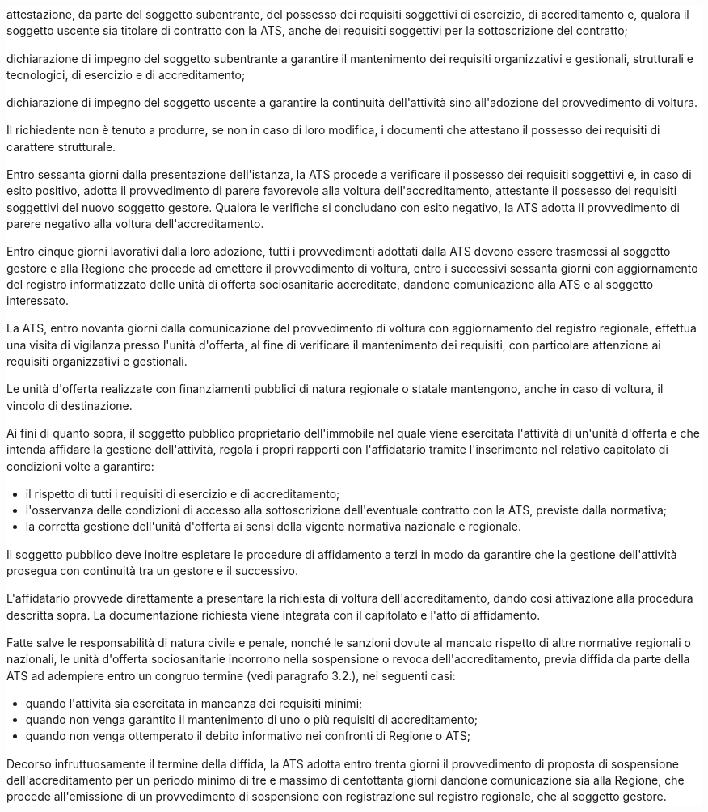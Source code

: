 attestazione, da parte del soggetto subentrante, del possesso dei requisiti soggettivi di esercizio, di accreditamento e, qualora il soggetto uscente sia titolare di contratto con la ATS, anche dei requisiti soggettivi per la sottoscrizione del contratto;

dichiarazione di impegno del soggetto subentrante a garantire il mantenimento dei requisiti organizzativi e gestionali, strutturali e tecnologici, di esercizio e di accreditamento;

dichiarazione di impegno del soggetto uscente a garantire la continuità dell'attività sino all'adozione del provvedimento di voltura.

Il richiedente non è tenuto a produrre, se non in caso di loro modifica, i documenti che attestano il possesso dei requisiti di carattere strutturale.

Entro sessanta giorni dalla presentazione dell'istanza, la ATS procede a verificare il possesso dei requisiti soggettivi e, in caso di esito positivo, adotta il provvedimento di parere favorevole alla voltura dell'accreditamento, attestante il possesso dei requisiti soggettivi del nuovo soggetto gestore. Qualora le verifiche si concludano con esito negativo, la ATS adotta il provvedimento di parere negativo alla voltura dell'accreditamento.

Entro cinque giorni lavorativi dalla loro adozione, tutti i provvedimenti adottati dalla ATS devono essere trasmessi al soggetto gestore e alla Regione che procede ad emettere il provvedimento di voltura, entro i successivi sessanta giorni con aggiornamento del registro informatizzato delle unità di offerta sociosanitarie accreditate, dandone comunicazione alla ATS e al soggetto interessato.

La ATS, entro novanta giorni dalla comunicazione del provvedimento di voltura con aggiornamento del registro regionale, effettua una visita di vigilanza presso l'unità d'offerta, al fine di verificare il mantenimento dei requisiti, con particolare attenzione ai requisiti organizzativi e gestionali.

Le unità d'offerta realizzate con finanziamenti pubblici di natura regionale o statale mantengono, anche in caso di voltura, il vincolo di destinazione.

Ai fini di quanto sopra, il soggetto pubblico proprietario dell'immobile nel quale viene esercitata l'attività di un'unità d'offerta e che intenda affidare la gestione dell'attività, regola i propri rapporti con l'affidatario tramite l'inserimento nel relativo capitolato di condizioni volte a garantire:
- il rispetto di tutti i requisiti di esercizio e di accreditamento;
- l'osservanza delle condizioni di accesso alla sottoscrizione dell'eventuale contratto con la ATS, previste dalla normativa;
- la corretta gestione dell'unità d'offerta ai sensi della vigente normativa nazionale e regionale.

Il soggetto pubblico deve inoltre espletare le procedure di affidamento a terzi in modo da garantire che la gestione dell'attività prosegua con continuità tra un gestore e il successivo.

L'affidatario provvede direttamente a presentare la richiesta di voltura dell'accreditamento, dando così attivazione alla procedura descritta sopra. La documentazione richiesta viene integrata con il capitolato e l'atto di affidamento.

Fatte salve le responsabilità di natura civile e penale, nonché le sanzioni dovute al mancato rispetto di altre normative regionali o nazionali, le unità d'offerta sociosanitarie incorrono nella sospensione o revoca dell'accreditamento, previa diffida da parte della ATS ad adempiere entro un congruo termine (vedi paragrafo 3.2.), nei seguenti casi:
- quando l'attività sia esercitata in mancanza dei requisiti minimi;
- quando non venga garantito il mantenimento di uno o più requisiti di accreditamento;
- quando non venga ottemperato il debito informativo nei confronti di Regione o ATS;

Decorso infruttuosamente il termine della diffida, la ATS adotta entro trenta giorni il provvedimento di proposta di sospensione dell'accreditamento per un periodo minimo di tre e massimo di centottanta giorni dandone comunicazione sia alla Regione, che procede all'emissione di un provvedimento di sospensione con registrazione sul registro regionale, che al soggetto gestore.
